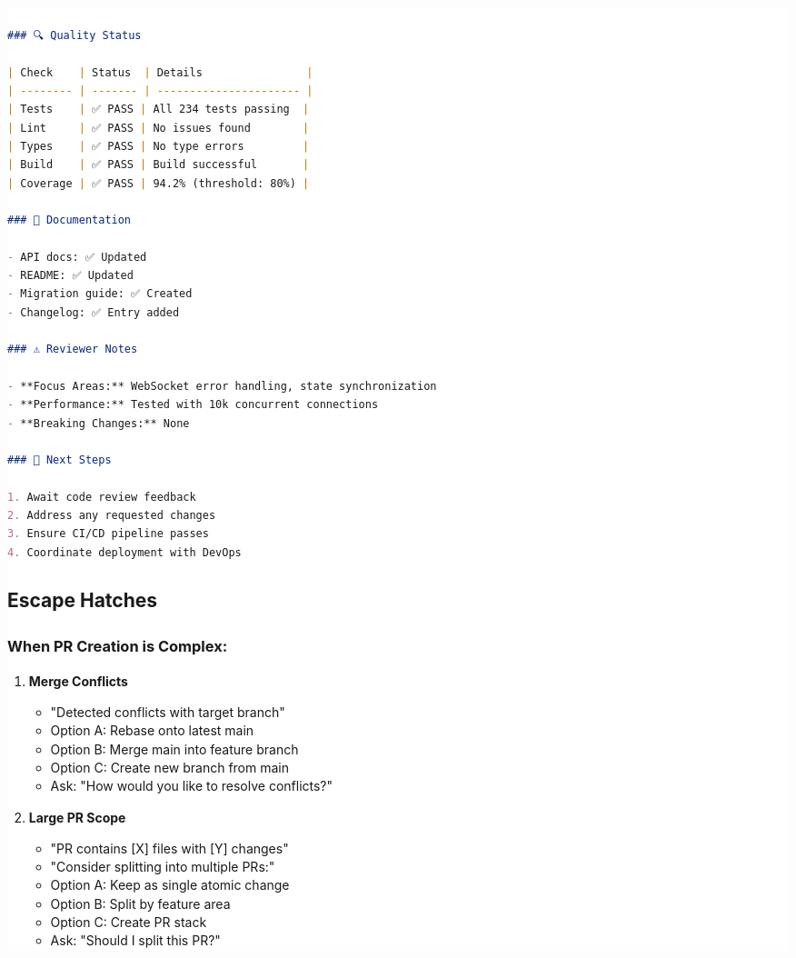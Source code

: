 ```markdown

### 🔍 Quality Status

| Check    | Status  | Details                |
| -------- | ------- | ---------------------- |
| Tests    | ✅ PASS | All 234 tests passing  |
| Lint     | ✅ PASS | No issues found        |
| Types    | ✅ PASS | No type errors         |
| Build    | ✅ PASS | Build successful       |
| Coverage | ✅ PASS | 94.2% (threshold: 80%) |

### 📝 Documentation

- API docs: ✅ Updated
- README: ✅ Updated
- Migration guide: ✅ Created
- Changelog: ✅ Entry added

### ⚠️ Reviewer Notes

- **Focus Areas:** WebSocket error handling, state synchronization
- **Performance:** Tested with 10k concurrent connections
- **Breaking Changes:** None

### 🚀 Next Steps

1. Await code review feedback
2. Address any requested changes
3. Ensure CI/CD pipeline passes
4. Coordinate deployment with DevOps
```

## Escape Hatches

### When PR Creation is Complex:

1. **Merge Conflicts**
   - "Detected conflicts with target branch"
   - Option A: Rebase onto latest main
   - Option B: Merge main into feature branch
   - Option C: Create new branch from main
   - Ask: "How would you like to resolve conflicts?"

2. **Large PR Scope**
   - "PR contains [X] files with [Y] changes"
   - "Consider splitting into multiple PRs:"
   - Option A: Keep as single atomic change
   - Option B: Split by feature area
   - Option C: Create PR stack
   - Ask: "Should I split this PR?"
